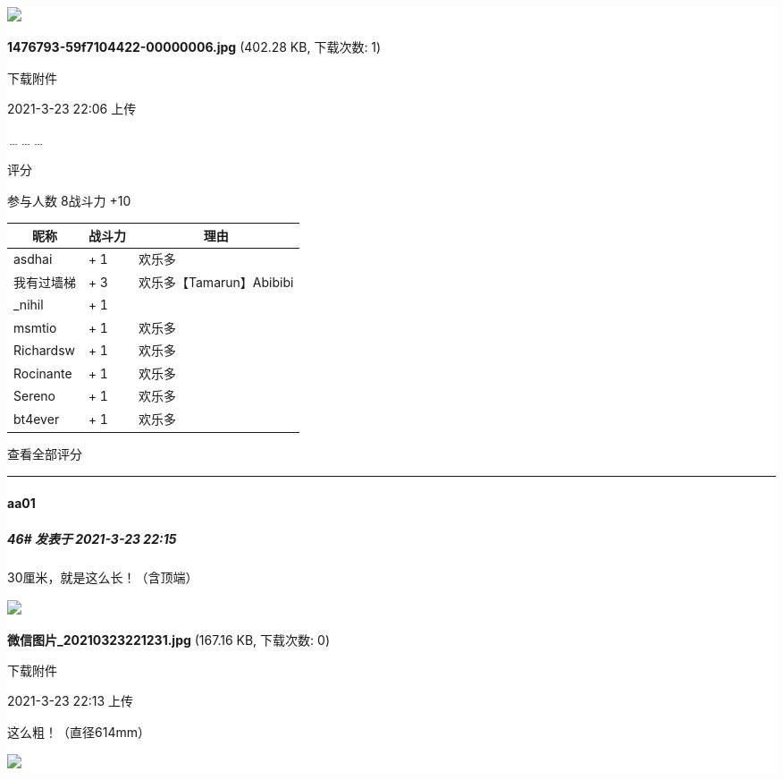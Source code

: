 <img src="https://img.saraba1st.com/forum/202103/23/220639p2um7mxy2fzam02y.jpg" referrerpolicy="no-referrer">


<strong>1476793-59f7104422-00000006.jpg</strong> (402.28 KB, 下载次数: 1)

下载附件

2021-3-23 22:06 上传


﹍﹍﹍

评分


 参与人数 8战斗力 +10

|昵称|战斗力|理由|
|----|---|---|
| asdhai| + 1|欢乐多|
| 我有过墙梯| + 3|欢乐多【Tamarun】Abibibi|
| _nihil| + 1||
| msmtio| + 1|欢乐多|
| Richardsw| + 1|欢乐多|
| Rocinante| + 1|欢乐多|
| Sereno| + 1|欢乐多|
| bt4ever| + 1|欢乐多|


查看全部评分


-----

####  aa01  
##### 46#       发表于 2021-3-23 22:15


30厘米，就是这么长！（含顶端）

<img src="https://img.saraba1st.com/forum/202103/23/221332x9re20l20bin6ibz.jpg" referrerpolicy="no-referrer">


<strong>微信图片_20210323221231.jpg</strong> (167.16 KB, 下载次数: 0)

下载附件

2021-3-23 22:13 上传


这么粗！（直径614mm）

<img src="https://img.saraba1st.com/forum/202103/23/221413ovg52g5pgqmstg6q.jpg" referrerpolicy="no-referrer">


